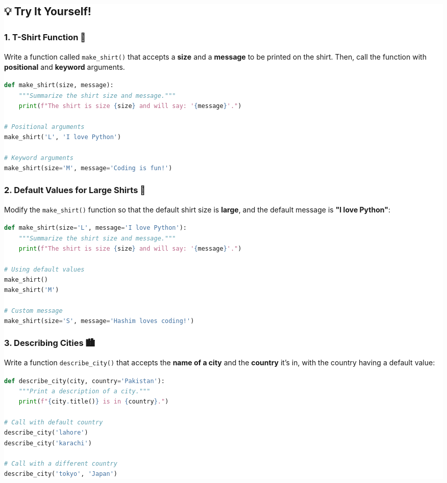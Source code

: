 ## 💡 **Try It Yourself!**

### 1. **T-Shirt Function** 👕

Write a function called `make_shirt()` that accepts a **size** and a **message** to be printed on the shirt. Then, call the function with **positional** and **keyword** arguments.

```python
def make_shirt(size, message):
    """Summarize the shirt size and message."""
    print(f"The shirt is size {size} and will say: '{message}'.")

# Positional arguments
make_shirt('L', 'I love Python')

# Keyword arguments
make_shirt(size='M', message='Coding is fun!')
```

### 2. **Default Values for Large Shirts** 👕

Modify the `make_shirt()` function so that the default shirt size is **large**, and the default message is **"I love Python"**:

```python
def make_shirt(size='L', message='I love Python'):
    """Summarize the shirt size and message."""
    print(f"The shirt is size {size} and will say: '{message}'.")

# Using default values
make_shirt()
make_shirt('M')

# Custom message
make_shirt(size='S', message='Hashim loves coding!')
```
### 3. **Describing Cities** 🏙️

Write a function `describe_city()` that accepts the **name of a city** and the **country** it’s in, with the country having a default value:

```python
def describe_city(city, country='Pakistan'):
    """Print a description of a city."""
    print(f"{city.title()} is in {country}.")

# Call with default country
describe_city('lahore')
describe_city('karachi')

# Call with a different country
describe_city('tokyo', 'Japan')
```
